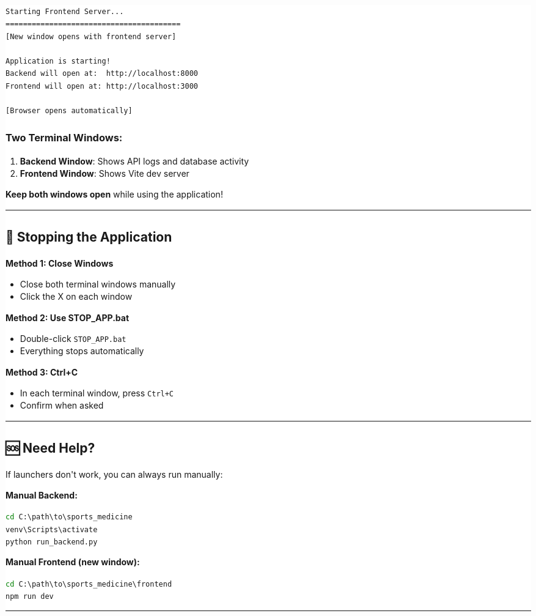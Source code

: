 ```
Starting Frontend Server...
========================================
[New window opens with frontend server]

Application is starting!
Backend will open at:  http://localhost:8000
Frontend will open at: http://localhost:3000

[Browser opens automatically]
```

### Two Terminal Windows:
1. **Backend Window**: Shows API logs and database activity
2. **Frontend Window**: Shows Vite dev server

**Keep both windows open** while using the application!

---

## 🛑 Stopping the Application

**Method 1: Close Windows**
- Close both terminal windows manually
- Click the X on each window

**Method 2: Use STOP_APP.bat**
- Double-click `STOP_APP.bat`
- Everything stops automatically

**Method 3: Ctrl+C**
- In each terminal window, press `Ctrl+C`
- Confirm when asked

---

## 🆘 Need Help?

If launchers don't work, you can always run manually:

**Manual Backend:**
```cmd
cd C:\path\to\sports_medicine
venv\Scripts\activate
python run_backend.py
```

**Manual Frontend (new window):**
```cmd
cd C:\path\to\sports_medicine\frontend
npm run dev
```

---

